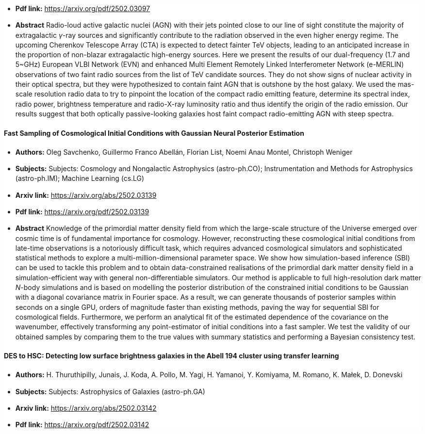  - **Pdf link:** https://arxiv.org/pdf/2502.03097

 - **Abstract**
 Radio-loud active galactic nuclei (AGN) with their jets pointed close to our line of sight constitute the majority of extragalactic $\gamma$-ray sources and significantly contribute to the radiation observed in the even higher energy regime. The upcoming Cherenkov Telescope Array (CTA) is expected to detect fainter TeV objects, leading to an anticipated increase in the proportion of non-blazar extragalactic high-energy sources. Here we present the results of our dual-frequency (1.7 and 5~GHz) European VLBI Network (EVN) and enhanced Multi Element Remotely Linked Interferometer Network (e-MERLIN) observations of two faint radio sources from the list of TeV candidate sources. They do not show signs of nuclear activity in their optical spectra, but they were hypothesized to contain faint AGN that is outshone by the host galaxy. We used the mas-scale resolution radio data to try to pinpoint the location of the compact radio emitting feature, determine its spectral index, radio power, brightness temperature and radio-X-ray luminosity ratio and thus identify the origin of the radio emission. Our results suggest that both optically passive-looking galaxies host faint compact radio-emitting AGN with steep spectra.
#### Fast Sampling of Cosmological Initial Conditions with Gaussian Neural Posterior Estimation
 - **Authors:** Oleg Savchenko, Guillermo Franco Abellán, Florian List, Noemi Anau Montel, Christoph Weniger
 - **Subjects:** Subjects:
Cosmology and Nongalactic Astrophysics (astro-ph.CO); Instrumentation and Methods for Astrophysics (astro-ph.IM); Machine Learning (cs.LG)
 - **Arxiv link:** https://arxiv.org/abs/2502.03139

 - **Pdf link:** https://arxiv.org/pdf/2502.03139

 - **Abstract**
 Knowledge of the primordial matter density field from which the large-scale structure of the Universe emerged over cosmic time is of fundamental importance for cosmology. However, reconstructing these cosmological initial conditions from late-time observations is a notoriously difficult task, which requires advanced cosmological simulators and sophisticated statistical methods to explore a multi-million-dimensional parameter space. We show how simulation-based inference (SBI) can be used to tackle this problem and to obtain data-constrained realisations of the primordial dark matter density field in a simulation-efficient way with general non-differentiable simulators. Our method is applicable to full high-resolution dark matter $N$-body simulations and is based on modelling the posterior distribution of the constrained initial conditions to be Gaussian with a diagonal covariance matrix in Fourier space. As a result, we can generate thousands of posterior samples within seconds on a single GPU, orders of magnitude faster than existing methods, paving the way for sequential SBI for cosmological fields. Furthermore, we perform an analytical fit of the estimated dependence of the covariance on the wavenumber, effectively transforming any point-estimator of initial conditions into a fast sampler. We test the validity of our obtained samples by comparing them to the true values with summary statistics and performing a Bayesian consistency test.
#### DES to HSC: Detecting low surface brightness galaxies in the Abell 194 cluster using transfer learning
 - **Authors:** H. Thuruthipilly, Junais, J. Koda, A. Pollo, M. Yagi, H. Yamanoi, Y. Komiyama, M. Romano, K. Małek, D. Donevski
 - **Subjects:** Subjects:
Astrophysics of Galaxies (astro-ph.GA)
 - **Arxiv link:** https://arxiv.org/abs/2502.03142

 - **Pdf link:** https://arxiv.org/pdf/2502.03142
